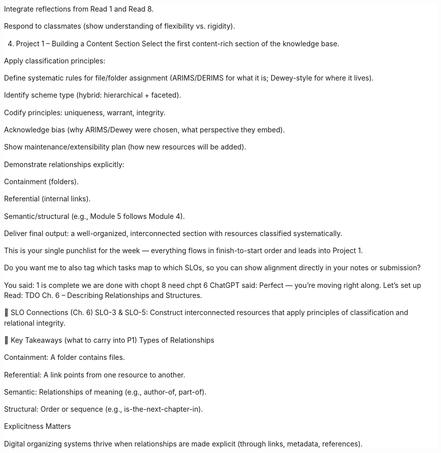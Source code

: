  Integrate reflections from Read 1 and Read 8.

 Respond to classmates (show understanding of flexibility vs. rigidity).

4. Project 1 – Building a Content Section
 Select the first content-rich section of the knowledge base.

 Apply classification principles:

Define systematic rules for file/folder assignment (ARIMS/DERIMS for what it is; Dewey-style for where it lives).

Identify scheme type (hybrid: hierarchical + faceted).

Codify principles: uniqueness, warrant, integrity.

Acknowledge bias (why ARIMS/Dewey were chosen, what perspective they embed).

Show maintenance/extensibility plan (how new resources will be added).

 Demonstrate relationships explicitly:

Containment (folders).

Referential (internal links).

Semantic/structural (e.g., Module 5 follows Module 4).

 Deliver final output: a well-organized, interconnected section with resources classified systematically.

This is your single punchlist for the week — everything flows in finish-to-start order and leads into Project 1.

Do you want me to also tag which tasks map to which SLOs, so you can show alignment directly in your notes or submission?

You said:
1  is complete we are done with chopt 8 need chpt 6
ChatGPT said:
Perfect — you’re moving right along. Let’s set up Read: TDO Ch. 6 – Describing Relationships and Structures.

🎯 SLO Connections (Ch. 6)
SLO-3 & SLO-5: Construct interconnected resources that apply principles of classification and relational integrity.

🧩 Key Takeaways (what to carry into P1)
Types of Relationships

Containment: A folder contains files.

Referential: A link points from one resource to another.

Semantic: Relationships of meaning (e.g., author-of, part-of).

Structural: Order or sequence (e.g., is-the-next-chapter-in).

Explicitness Matters

Digital organizing systems thrive when relationships are made explicit (through links, metadata, references).
